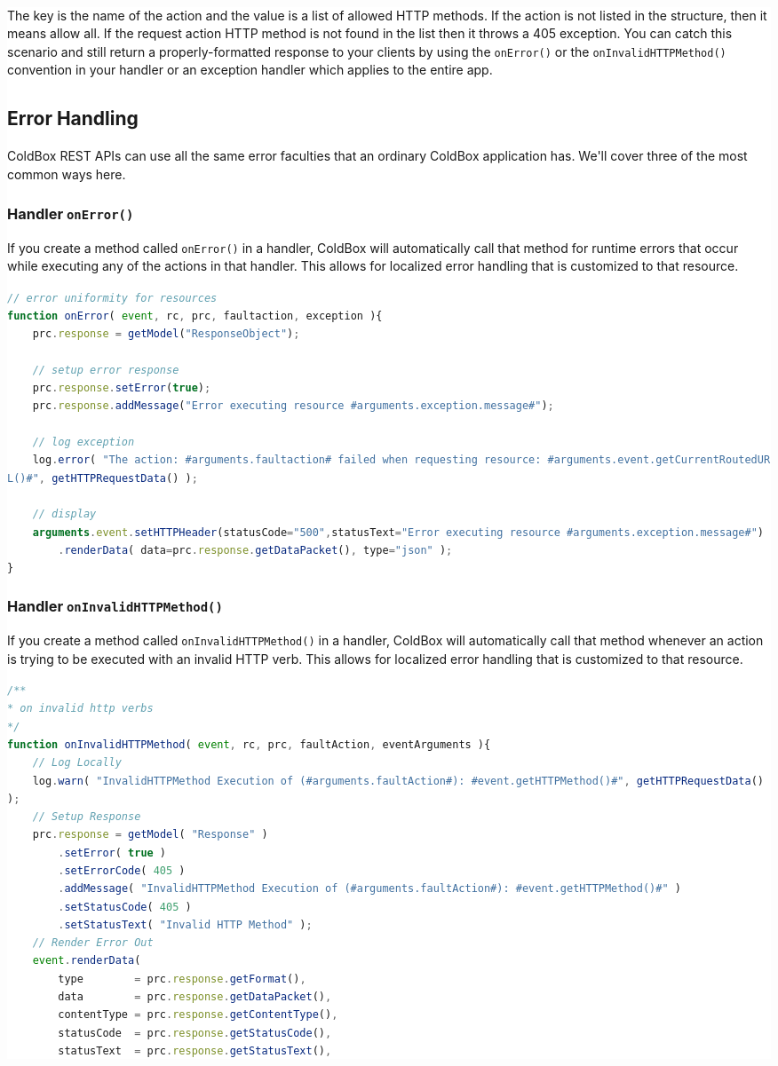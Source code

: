 The key is the name of the action and the value is a list of allowed HTTP methods. If the action is not listed in the structure, then it means allow all. If the request action HTTP method is not found in the list then it throws a 405 exception. 
You can catch this scenario and still return a properly-formatted response to your clients by using the `onError()` or the `onInvalidHTTPMethod()` convention in your handler or an exception handler which applies to the entire app.

## Error Handling
ColdBox REST APIs can use all the same error faculties that an ordinary ColdBox application has. We'll cover three of the most common ways here.

### Handler `onError()`
If you create a method called `onError()` in a handler, ColdBox will automatically call that method for runtime errors that occur while executing any of the actions in that handler. This allows for localized error handling that is customized to that resource.

```js
// error uniformity for resources
function onError( event, rc, prc, faultaction, exception ){
	prc.response = getModel("ResponseObject");
	
	// setup error response
	prc.response.setError(true);
	prc.response.addMessage("Error executing resource #arguments.exception.message#");
	
	// log exception
	log.error( "The action: #arguments.faultaction# failed when requesting resource: #arguments.event.getCurrentRoutedURL()#", getHTTPRequestData() );
	
	// display
	arguments.event.setHTTPHeader(statusCode="500",statusText="Error executing resource #arguments.exception.message#")
		.renderData( data=prc.response.getDataPacket(), type="json" );
}
```

### Handler `onInvalidHTTPMethod()`
If you create a method called `onInvalidHTTPMethod()` in a handler, ColdBox will automatically call that method whenever an action is trying to be executed with an invalid HTTP verb. This allows for localized error handling that is customized to that resource.

```js
/**
* on invalid http verbs
*/
function onInvalidHTTPMethod( event, rc, prc, faultAction, eventArguments ){
	// Log Locally
	log.warn( "InvalidHTTPMethod Execution of (#arguments.faultAction#): #event.getHTTPMethod()#", getHTTPRequestData() );
	// Setup Response
	prc.response = getModel( "Response" )
		.setError( true )
		.setErrorCode( 405 )
		.addMessage( "InvalidHTTPMethod Execution of (#arguments.faultAction#): #event.getHTTPMethod()#" )
		.setStatusCode( 405 )
		.setStatusText( "Invalid HTTP Method" );
	// Render Error Out
	event.renderData( 
		type		= prc.response.getFormat(),
		data 		= prc.response.getDataPacket(),
		contentType = prc.response.getContentType(),
		statusCode 	= prc.response.getStatusCode(),
		statusText 	= prc.response.getStatusText(),
```